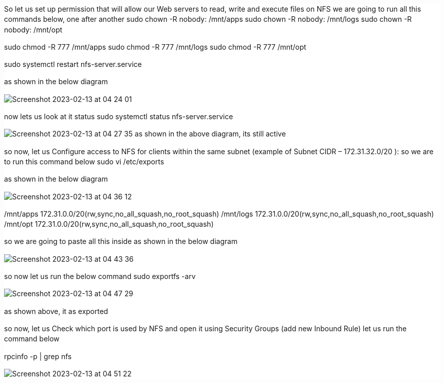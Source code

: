So let us set up permission that will allow our Web servers to read, write and execute files on NFS
we are going to run all this commands below, one after another
sudo chown -R nobody: /mnt/apps
sudo chown -R nobody: /mnt/logs
sudo chown -R nobody: /mnt/opt

sudo chmod -R 777 /mnt/apps
sudo chmod -R 777 /mnt/logs
sudo chmod -R 777 /mnt/opt

sudo systemctl restart nfs-server.service

as shown in the below diagram

<img width="757" alt="Screenshot 2023-02-13 at 04 24 01" src="https://user-images.githubusercontent.com/118350020/218363460-87eb79c1-a103-44e8-a890-8c9da63ccc34.png">

now lets us look at it status
sudo systemctl status nfs-server.service



<img width="765" alt="Screenshot 2023-02-13 at 04 27 35" src="https://user-images.githubusercontent.com/118350020/218363868-f519540e-fade-46ef-9138-1906fd92fbb1.png">
as shown in the above diagram, its still active


so now, let us Configure access to NFS for clients within the same subnet (example of Subnet CIDR – 172.31.32.0/20 ):
so we are to run this command below
sudo vi /etc/exports

as shown in the below diagram

<img width="762" alt="Screenshot 2023-02-13 at 04 36 12" src="https://user-images.githubusercontent.com/118350020/218364881-b7d7ef0f-bd43-4ead-87c2-6c5bb12439c0.png">


/mnt/apps 172.31.0.0/20(rw,sync,no_all_squash,no_root_squash)
/mnt/logs 172.31.0.0/20(rw,sync,no_all_squash,no_root_squash)
/mnt/opt 172.31.0.0/20(rw,sync,no_all_squash,no_root_squash)

so we are going to paste all this inside as shown in the below diagram

<img width="762" alt="Screenshot 2023-02-13 at 04 43 36" src="https://user-images.githubusercontent.com/118350020/218365799-10cf2638-36d7-40d7-92b5-d06887773578.png">

 so now let us run the below command
 sudo exportfs -arv
 
 <img width="761" alt="Screenshot 2023-02-13 at 04 47 29" src="https://user-images.githubusercontent.com/118350020/218366055-148b4f73-2f1b-49e3-a5a4-9ce6981cea66.png">


as shown above, it as exported

so now, let us Check which port is used by NFS and open it using Security Groups (add new Inbound Rule)
let us run the command below

rpcinfo -p | grep nfs

<img width="761" alt="Screenshot 2023-02-13 at 04 51 22" src="https://user-images.githubusercontent.com/118350020/218366528-a882b5da-2f23-47bc-a8e8-21af07cc1253.png">
